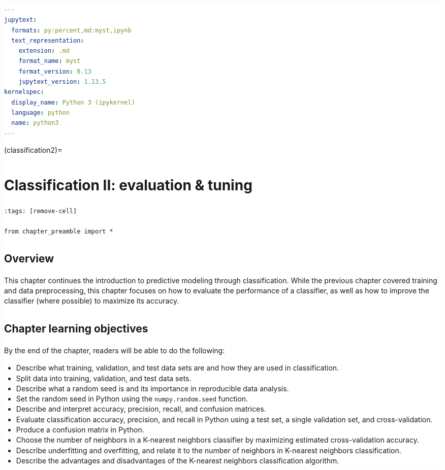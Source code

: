 ```yaml
---
jupytext:
  formats: py:percent,md:myst,ipynb
  text_representation:
    extension: .md
    format_name: myst
    format_version: 0.13
    jupytext_version: 1.13.5
kernelspec:
  display_name: Python 3 (ipykernel)
  language: python
  name: python3
---
```


(classification2)=
# Classification II: evaluation & tuning

```{code-cell} ipython3
:tags: [remove-cell]

from chapter_preamble import *
```

## Overview
This chapter continues the introduction to predictive modeling through
classification. While the previous chapter covered training and data
preprocessing, this chapter focuses on how to evaluate the performance of
a classifier, as well as how to improve the classifier (where possible)
to maximize its accuracy.

## Chapter learning objectives
By the end of the chapter, readers will be able to do the following:

- Describe what training, validation, and test data sets are and how they are used in classification.
- Split data into training, validation, and test data sets.
- Describe what a random seed is and its importance in reproducible data analysis.
- Set the random seed in Python using the `numpy.random.seed` function.
- Describe and interpret accuracy, precision, recall, and confusion matrices.
- Evaluate classification accuracy, precision, and recall in Python using a test set, a single validation set, and cross-validation.
- Produce a confusion matrix in Python.
- Choose the number of neighbors in a K-nearest neighbors classifier by maximizing estimated cross-validation accuracy.
- Describe underfitting and overfitting, and relate it to the number of neighbors in K-nearest neighbors classification.
- Describe the advantages and disadvantages of the K-nearest neighbors classification algorithm.

